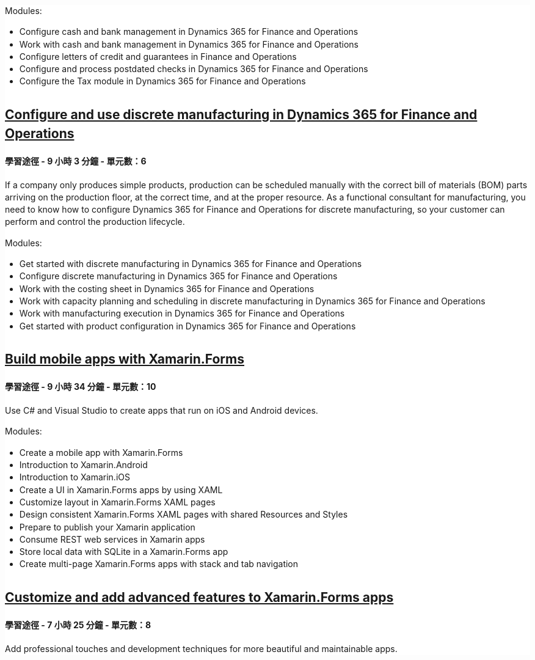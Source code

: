 Modules:
- Configure cash and bank management in Dynamics 365 for Finance and Operations
- Work with cash and bank management in Dynamics 365 for Finance and Operations
- Configure letters of credit and guarantees in Finance and Operations
- Configure and process postdated checks in Dynamics 365 for Finance and Operations
- Configure the Tax module in Dynamics 365 for Finance and Operations

## [Configure and use discrete manufacturing in Dynamics 365 for Finance and Operations](https://docs.microsoft.com/zh-tw/learn/paths/configure-and-use-discrete-manufacturing-in-d365-finance-ops)
#### 學習途徑 - 9 小時 3 分鐘 - 單元數：6
If a company only produces simple products, production can be scheduled manually with the correct bill of materials (BOM) parts arriving on the production floor, at the correct time, and at the proper resource. As a functional consultant for manufacturing, you need to know how to configure Dynamics 365 for Finance and Operations for discrete manufacturing, so your customer can perform and control the production lifecycle.

Modules:
- Get started with discrete manufacturing in Dynamics 365 for Finance and Operations
- Configure discrete manufacturing in Dynamics 365 for Finance and Operations
- Work with the costing sheet in Dynamics 365 for Finance and Operations
- Work with capacity planning and scheduling in discrete manufacturing in Dynamics 365 for Finance and Operations
- Work with manufacturing execution in Dynamics 365 for Finance and Operations
- Get started with product configuration in Dynamics 365 for Finance and Operations

## [Build mobile apps with Xamarin.Forms](https://docs.microsoft.com/zh-tw/learn/paths/build-mobile-apps-with-xamarin-forms)
#### 學習途徑 - 9 小時 34 分鐘 - 單元數：10
Use C# and Visual Studio to create apps that run on iOS and Android devices.

Modules:
- Create a mobile app with Xamarin.Forms
- Introduction to Xamarin.Android
- Introduction to Xamarin.iOS
- Create a UI in Xamarin.Forms apps by using XAML
- Customize layout in Xamarin.Forms XAML pages
- Design consistent Xamarin.Forms XAML pages with shared Resources and Styles
- Prepare to publish your Xamarin application
- Consume REST web services in Xamarin apps
- Store local data with SQLite in a Xamarin.Forms app
- Create multi-page Xamarin.Forms apps with stack and tab navigation

## [Customize and add advanced features to Xamarin.Forms apps](https://docs.microsoft.com/zh-tw/learn/paths/customize-your-xamarin-forms-apps)
#### 學習途徑 - 7 小時 25 分鐘 - 單元數：8
Add professional touches and development techniques for more beautiful and maintainable apps.
